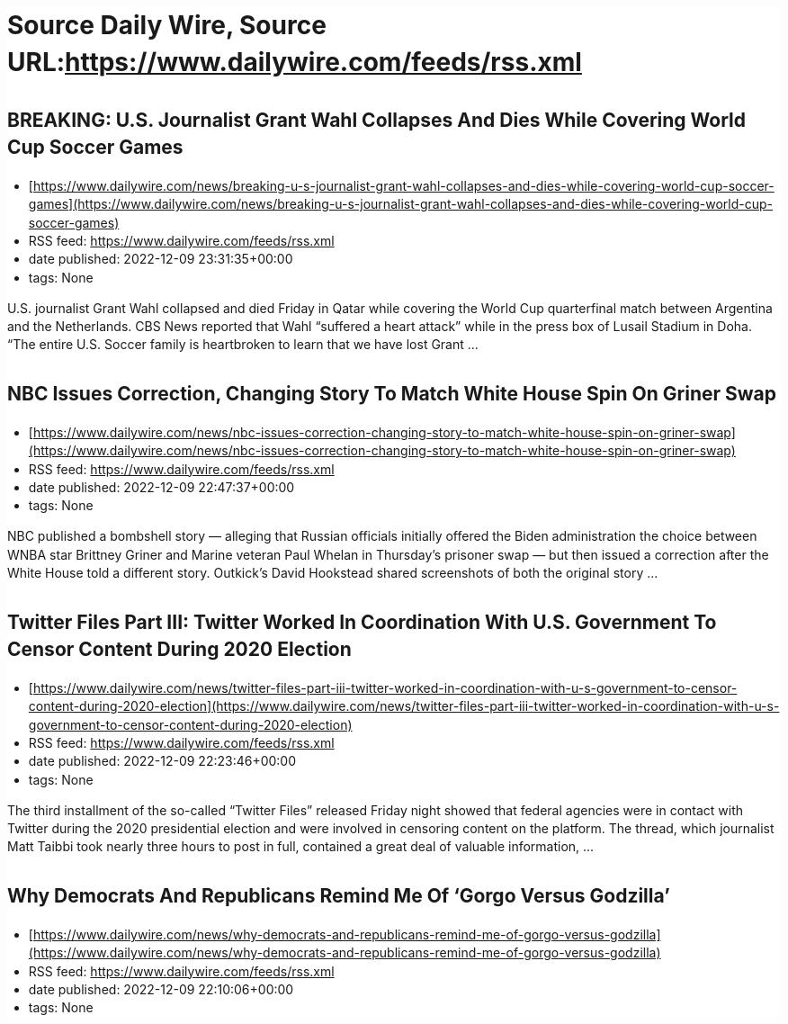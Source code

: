 # Source Daily Wire, Source URL:https://www.dailywire.com/feeds/rss.xml

## BREAKING: U.S. Journalist Grant Wahl Collapses And Dies While Covering World Cup Soccer Games
 - [https://www.dailywire.com/news/breaking-u-s-journalist-grant-wahl-collapses-and-dies-while-covering-world-cup-soccer-games](https://www.dailywire.com/news/breaking-u-s-journalist-grant-wahl-collapses-and-dies-while-covering-world-cup-soccer-games)
 - RSS feed: https://www.dailywire.com/feeds/rss.xml
 - date published: 2022-12-09 23:31:35+00:00
 - tags: None

U.S. journalist Grant Wahl collapsed and died Friday in Qatar while covering the World Cup quarterfinal match between Argentina and the Netherlands. CBS News reported that Wahl &#8220;suffered a heart attack&#8221; while in the press box of Lusail Stadium in Doha. &#8220;The entire U.S. Soccer family is heartbroken to learn that we have lost Grant ...

## NBC Issues Correction, Changing Story To Match White House Spin On Griner Swap
 - [https://www.dailywire.com/news/nbc-issues-correction-changing-story-to-match-white-house-spin-on-griner-swap](https://www.dailywire.com/news/nbc-issues-correction-changing-story-to-match-white-house-spin-on-griner-swap)
 - RSS feed: https://www.dailywire.com/feeds/rss.xml
 - date published: 2022-12-09 22:47:37+00:00
 - tags: None

NBC published a bombshell story — alleging that Russian officials initially offered the Biden administration the choice between WNBA star Brittney Griner and Marine veteran Paul Whelan in Thursday&#8217;s prisoner swap — but then issued a correction after the White House told a different story. Outkick&#8217;s David Hookstead shared screenshots of both the original story ...

## Twitter Files Part III: Twitter Worked In Coordination With U.S. Government To Censor Content During 2020 Election
 - [https://www.dailywire.com/news/twitter-files-part-iii-twitter-worked-in-coordination-with-u-s-government-to-censor-content-during-2020-election](https://www.dailywire.com/news/twitter-files-part-iii-twitter-worked-in-coordination-with-u-s-government-to-censor-content-during-2020-election)
 - RSS feed: https://www.dailywire.com/feeds/rss.xml
 - date published: 2022-12-09 22:23:46+00:00
 - tags: None

The third installment of the so-called &#8220;Twitter Files&#8221; released Friday night showed that federal agencies were in contact with Twitter during the 2020 presidential election and were involved in censoring content on the platform. The thread, which journalist Matt Taibbi took nearly three hours to post in full, contained a great deal of valuable information, ...

## Why Democrats And Republicans Remind Me Of ‘Gorgo Versus Godzilla’
 - [https://www.dailywire.com/news/why-democrats-and-republicans-remind-me-of-gorgo-versus-godzilla](https://www.dailywire.com/news/why-democrats-and-republicans-remind-me-of-gorgo-versus-godzilla)
 - RSS feed: https://www.dailywire.com/feeds/rss.xml
 - date published: 2022-12-09 22:10:06+00:00
 - tags: None
